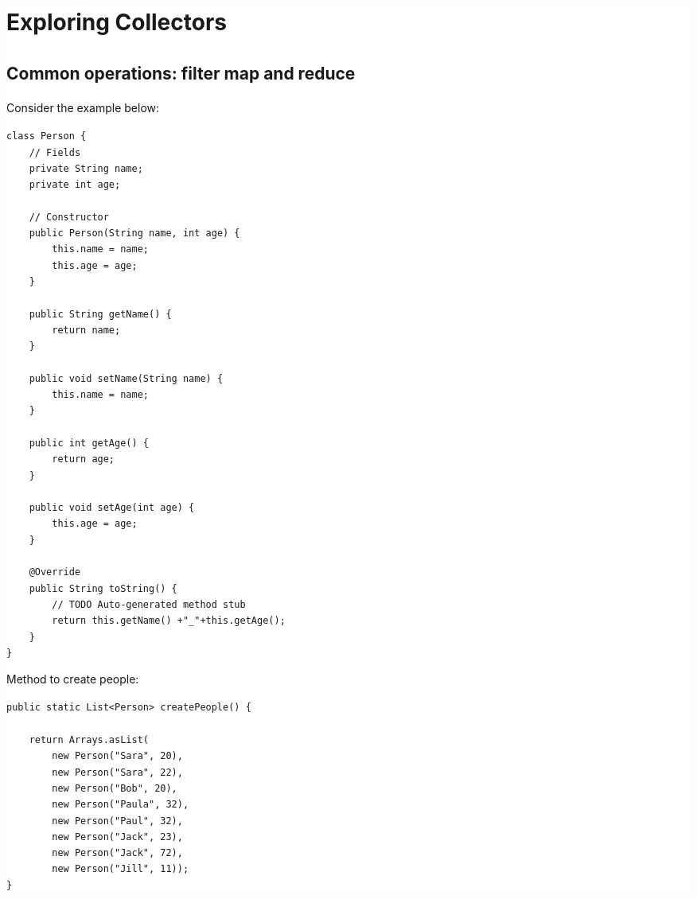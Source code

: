 # Exploring Collectors 

## Common operations: filter map and reduce

Consider the example below:

```
class Person {
	// Fields
	private String name;
	private int age;

	// Constructor
	public Person(String name, int age) {
		this.name = name;
		this.age = age;
	}

	public String getName() {
		return name;
	}

	public void setName(String name) {
		this.name = name;
	}

	public int getAge() {
		return age;
	}

	public void setAge(int age) {
		this.age = age;
	}

	@Override
	public String toString() {
		// TODO Auto-generated method stub
		return this.getName() +"_"+this.getAge();
	}
}
```

Method to create people:

```
public static List<Person> createPeople() {

    return Arrays.asList(
        new Person("Sara", 20), 
        new Person("Sara", 22),
        new Person("Bob", 20), 
        new Person("Paula", 32),
        new Person("Paul", 32), 
        new Person("Jack", 23),
        new Person("Jack", 72), 
        new Person("Jill", 11));
}
```
